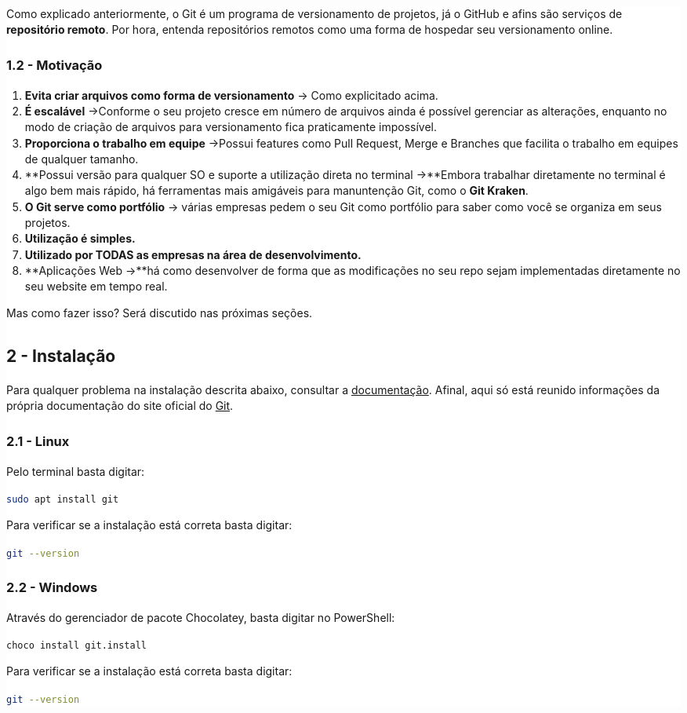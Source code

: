 Como explicado anteriormente, o Git é um programa de versionamento de projetos, já o GitHub e afins são serviços de **repositório remoto**. Por hora, entenda repositórios remotos como uma forma de hospedar seu versionamento online.

### 1.2 - Motivação

1. **Evita criar arquivos como forma de versionamento** → Como explicitado acima.
2. **É escalável** →Conforme o seu projeto cresce em número de arquivos ainda é possível gerenciar as alterações, enquanto no modo de criação de arquivos para versionamento fica praticamente impossível.
3. **Proporciona o trabalho em equipe** →Possui features como Pull Request, Merge e Branches que facilita o trabalho em equipes de qualquer tamanho.
4. **Possui versão para qualquer SO e suporte a utilização direta no terminal →**Embora trabalhar diretamente no terminal é algo bem mais rápido, há ferramentas mais amigáveis para manuntenção Git, como o **Git Kraken**.
5. **O Git serve como portfólio** → várias empresas pedem o seu Git como portfólio para saber como você se organiza em seus projetos.
6. **Utilização é simples.**
7. **Utilizado por TODAS as empresas na área de desenvolvimento.**
8. **Aplicações Web →**há como desenvolver de forma que as modificações no seu repo sejam implementadas diretamente no seu website em tempo real.

Mas como fazer isso? Será discutido nas próximas seções.

## 2 - Instalação

Para qualquer problema na instalação descrita abaixo, consultar a [documentação](http://git-scm.com/). Afinal, aqui só está reunido informações da própria documentação do site oficial do [Git](http://git-scm.com/).

### 2.1 - Linux

Pelo terminal basta digitar:

```bash
sudo apt install git
```

Para verificar se a instalação está correta basta digitar:

```bash
git --version
```

### 2.2 - Windows

Através do gerenciador de pacote Chocolatey, basta digitar no PowerShell:

```bash
choco install git.install
```

Para verificar se a instalação está correta basta digitar:

```bash
git --version
```
